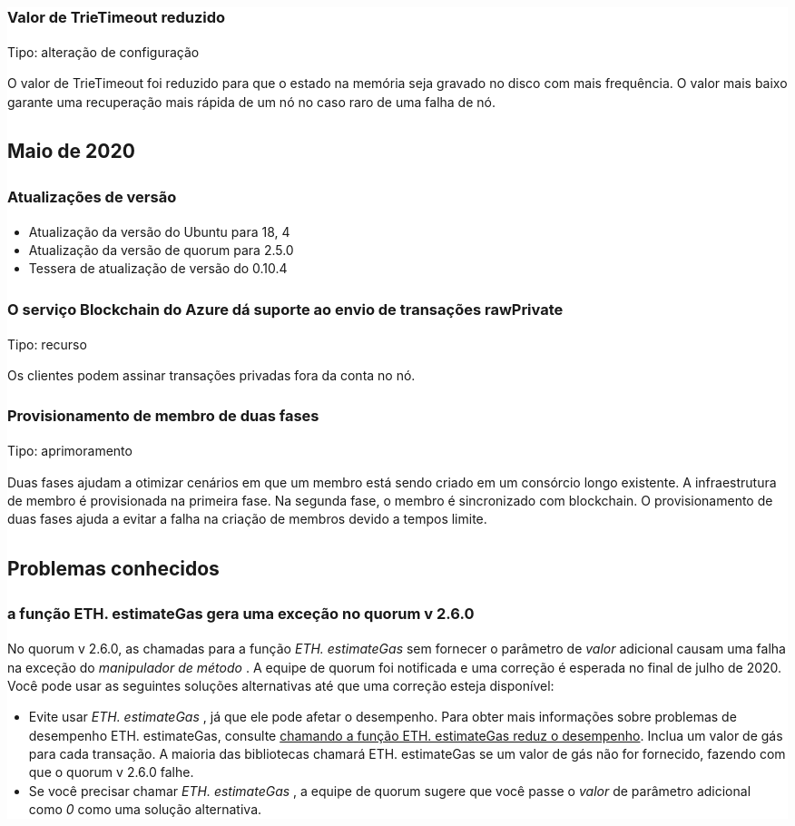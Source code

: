 ### <a name="trietimeout-value-reduced"></a>Valor de TrieTimeout reduzido

Tipo: alteração de configuração

O valor de TrieTimeout foi reduzido para que o estado na memória seja gravado no disco com mais frequência. O valor mais baixo garante uma recuperação mais rápida de um nó no caso raro de uma falha de nó.

## <a name="may-2020"></a>Maio de 2020

### <a name="version-upgrades"></a>Atualizações de versão

- Atualização da versão do Ubuntu para 18, 4
- Atualização da versão de quorum para 2.5.0
- Tessera de atualização de versão do 0.10.4

### <a name="azure-blockchain-service-supports-sending-rawprivate-transactions"></a>O serviço Blockchain do Azure dá suporte ao envio de transações rawPrivate

Tipo: recurso

Os clientes podem assinar transações privadas fora da conta no nó.

### <a name="two-phase-member-provisioning"></a>Provisionamento de membro de duas fases

Tipo: aprimoramento

Duas fases ajudam a otimizar cenários em que um membro está sendo criado em um consórcio longo existente. A infraestrutura de membro é provisionada na primeira fase. Na segunda fase, o membro é sincronizado com blockchain. O provisionamento de duas fases ajuda a evitar a falha na criação de membros devido a tempos limite.

## <a name="known-issues"></a>Problemas conhecidos

### <a name="ethestimategas-function-throws-exception-in-quorum-v260"></a>a função ETH. estimateGas gera uma exceção no quorum v 2.6.0

No quorum v 2.6.0, as chamadas para a função *ETH. estimateGas* sem fornecer o parâmetro de *valor* adicional causam uma falha na exceção do *manipulador de método* . A equipe de quorum foi notificada e uma correção é esperada no final de julho de 2020. Você pode usar as seguintes soluções alternativas até que uma correção esteja disponível:

- Evite usar *ETH. estimateGas* , já que ele pode afetar o desempenho. Para obter mais informações sobre problemas de desempenho ETH. estimateGas, consulte [chamando a função ETH. estimateGas reduz o desempenho](#calling-ethestimategas-function-reduces-performance). Inclua um valor de gás para cada transação. A maioria das bibliotecas chamará ETH. estimateGas se um valor de gás não for fornecido, fazendo com que o quorum v 2.6.0 falhe.
- Se você precisar chamar *ETH. estimateGas* , a equipe de quorum sugere que você passe o *valor* de parâmetro adicional como *0* como uma solução alternativa.
